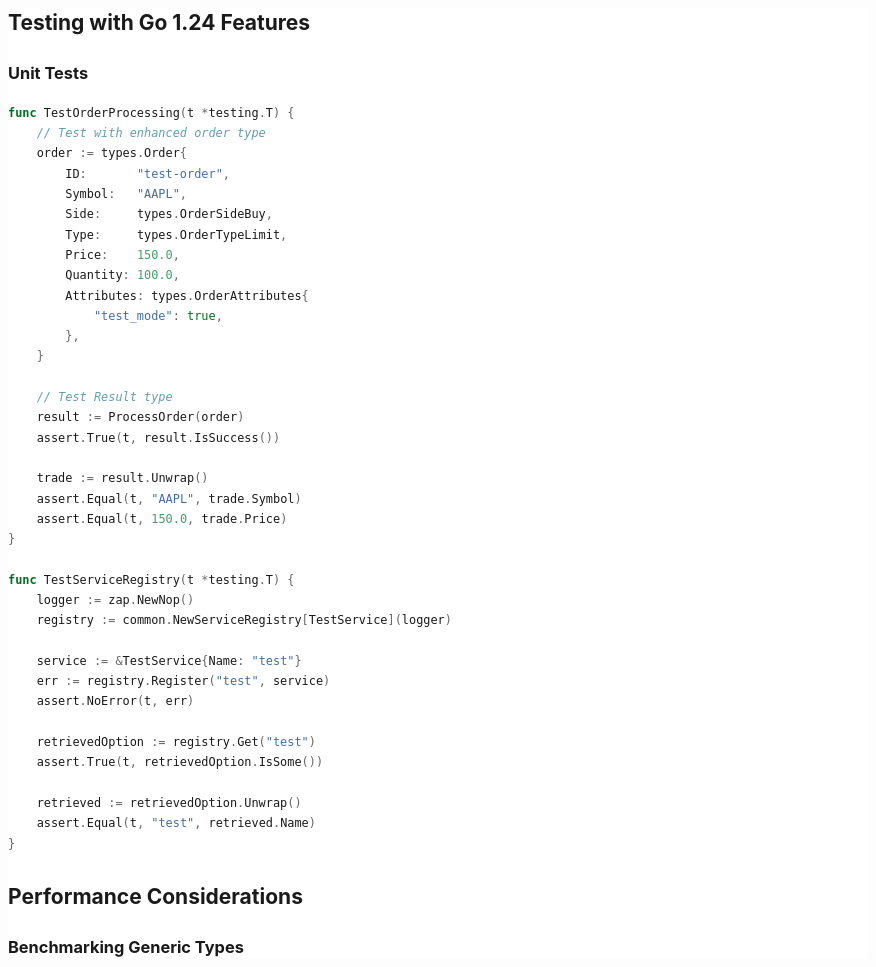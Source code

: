 ```go
```

## Testing with Go 1.24 Features

### Unit Tests

```go
func TestOrderProcessing(t *testing.T) {
    // Test with enhanced order type
    order := types.Order{
        ID:       "test-order",
        Symbol:   "AAPL",
        Side:     types.OrderSideBuy,
        Type:     types.OrderTypeLimit,
        Price:    150.0,
        Quantity: 100.0,
        Attributes: types.OrderAttributes{
            "test_mode": true,
        },
    }
    
    // Test Result type
    result := ProcessOrder(order)
    assert.True(t, result.IsSuccess())
    
    trade := result.Unwrap()
    assert.Equal(t, "AAPL", trade.Symbol)
    assert.Equal(t, 150.0, trade.Price)
}

func TestServiceRegistry(t *testing.T) {
    logger := zap.NewNop()
    registry := common.NewServiceRegistry[TestService](logger)
    
    service := &TestService{Name: "test"}
    err := registry.Register("test", service)
    assert.NoError(t, err)
    
    retrievedOption := registry.Get("test")
    assert.True(t, retrievedOption.IsSome())
    
    retrieved := retrievedOption.Unwrap()
    assert.Equal(t, "test", retrieved.Name)
}
```

## Performance Considerations

### Benchmarking Generic Types
